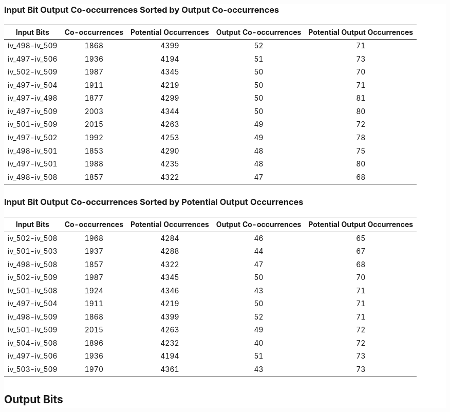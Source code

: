 ### Input Bit Output Co-occurrences Sorted by Output Co-occurrences

| Input Bits | Co-occurrences | Potential Occurrences | Output Co-occurrences | Potential Output Occurrences |
|:----------:|:--------------:|:---------------------:|:---------------------:|:----------------------------:|
| iv_498-iv_509 | 1868 | 4399 | 52 | 71 |
| iv_497-iv_506 | 1936 | 4194 | 51 | 73 |
| iv_502-iv_509 | 1987 | 4345 | 50 | 70 |
| iv_497-iv_504 | 1911 | 4219 | 50 | 71 |
| iv_497-iv_498 | 1877 | 4299 | 50 | 81 |
| iv_497-iv_509 | 2003 | 4344 | 50 | 80 |
| iv_501-iv_509 | 2015 | 4263 | 49 | 72 |
| iv_497-iv_502 | 1992 | 4253 | 49 | 78 |
| iv_498-iv_501 | 1853 | 4290 | 48 | 75 |
| iv_497-iv_501 | 1988 | 4235 | 48 | 80 |
| iv_498-iv_508 | 1857 | 4322 | 47 | 68 |

### Input Bit Output Co-occurrences Sorted by Potential Output Occurrences

| Input Bits | Co-occurrences | Potential Occurrences | Output Co-occurrences | Potential Output Occurrences |
|:----------:|:--------------:|:---------------------:|:---------------------:|:----------------------------:|
| iv_502-iv_508 | 1968 | 4284 | 46 | 65 |
| iv_501-iv_503 | 1937 | 4288 | 44 | 67 |
| iv_498-iv_508 | 1857 | 4322 | 47 | 68 |
| iv_502-iv_509 | 1987 | 4345 | 50 | 70 |
| iv_501-iv_508 | 1924 | 4346 | 43 | 71 |
| iv_497-iv_504 | 1911 | 4219 | 50 | 71 |
| iv_498-iv_509 | 1868 | 4399 | 52 | 71 |
| iv_501-iv_509 | 2015 | 4263 | 49 | 72 |
| iv_504-iv_508 | 1896 | 4232 | 40 | 72 |
| iv_497-iv_506 | 1936 | 4194 | 51 | 73 |
| iv_503-iv_509 | 1970 | 4361 | 43 | 73 |

## Output Bits
